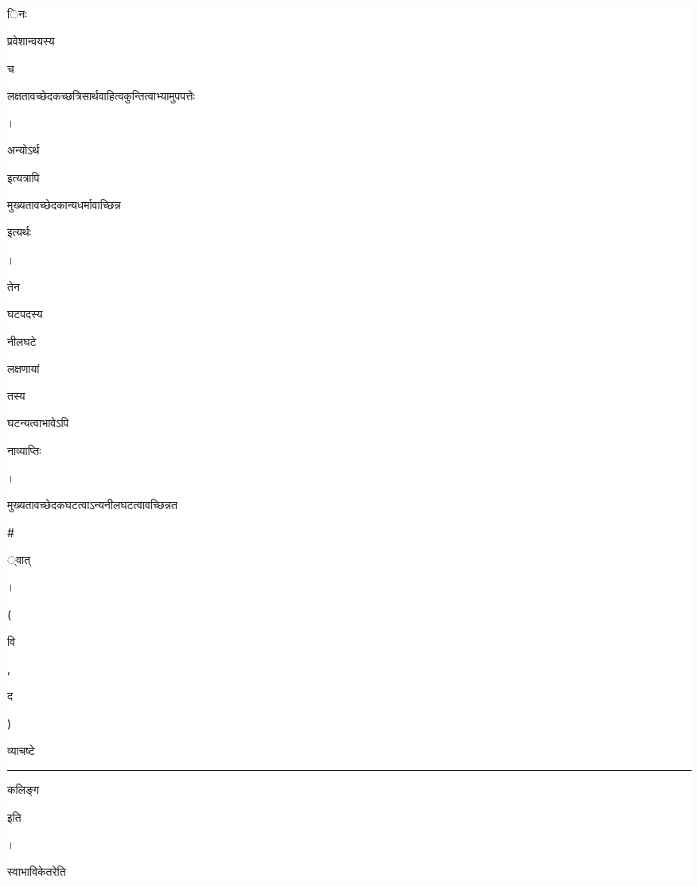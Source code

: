 िनः

प्रवेशान्वयस्य

च

लक्षतावच्छेदकच्छत्रिसार्थवाहित्वकुन्तित्वाभ्यामुपपत्तेः

।

अन्योऽर्थ

इत्यत्रापि

मुख्यतावच्छेदकान्यधर्मावाच्छिन्न

इत्यर्थः

।

तेन

घटपदस्य

नीलघटे

लक्षणायां

तस्य

घटन्यत्वाभावेऽपि

नाव्याप्तिः

।

मुख्यतावच्छेदकघटत्वाऽन्यनीलघटत्वावच्छिन्नत

\#

्वात्

।

(

वि

,

द

)

व्याचष्टे

---

कलिङ्ग

इति

।

स्वाभाविकेतरेति
